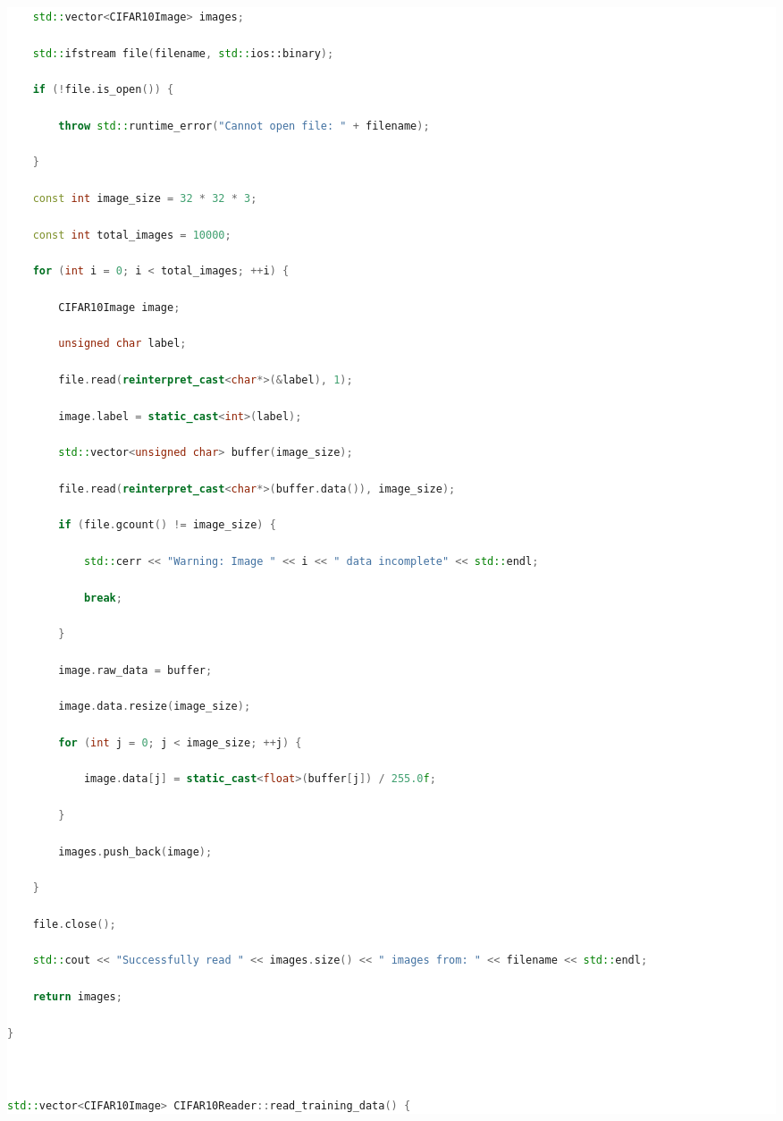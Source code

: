 ```C++
    std::vector<CIFAR10Image> images;

    std::ifstream file(filename, std::ios::binary);

    if (!file.is_open()) {

        throw std::runtime_error("Cannot open file: " + filename);

    }

    const int image_size = 32 * 32 * 3;

    const int total_images = 10000;

    for (int i = 0; i < total_images; ++i) {

        CIFAR10Image image;

        unsigned char label;

        file.read(reinterpret_cast<char*>(&label), 1);

        image.label = static_cast<int>(label);

        std::vector<unsigned char> buffer(image_size);

        file.read(reinterpret_cast<char*>(buffer.data()), image_size);

        if (file.gcount() != image_size) {

            std::cerr << "Warning: Image " << i << " data incomplete" << std::endl;

            break;

        }

        image.raw_data = buffer;

        image.data.resize(image_size);

        for (int j = 0; j < image_size; ++j) {

            image.data[j] = static_cast<float>(buffer[j]) / 255.0f;

        }

        images.push_back(image);

    }

    file.close();

    std::cout << "Successfully read " << images.size() << " images from: " << filename << std::endl;

    return images;

}

  

std::vector<CIFAR10Image> CIFAR10Reader::read_training_data() {

```